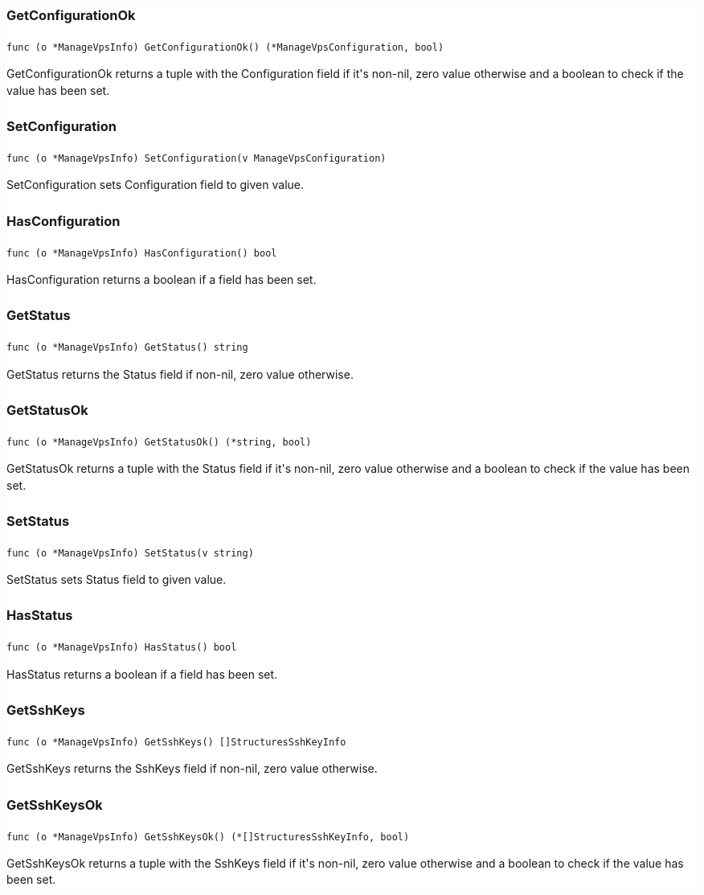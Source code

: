 ### GetConfigurationOk

`func (o *ManageVpsInfo) GetConfigurationOk() (*ManageVpsConfiguration, bool)`

GetConfigurationOk returns a tuple with the Configuration field if it's non-nil, zero value otherwise
and a boolean to check if the value has been set.

### SetConfiguration

`func (o *ManageVpsInfo) SetConfiguration(v ManageVpsConfiguration)`

SetConfiguration sets Configuration field to given value.

### HasConfiguration

`func (o *ManageVpsInfo) HasConfiguration() bool`

HasConfiguration returns a boolean if a field has been set.

### GetStatus

`func (o *ManageVpsInfo) GetStatus() string`

GetStatus returns the Status field if non-nil, zero value otherwise.

### GetStatusOk

`func (o *ManageVpsInfo) GetStatusOk() (*string, bool)`

GetStatusOk returns a tuple with the Status field if it's non-nil, zero value otherwise
and a boolean to check if the value has been set.

### SetStatus

`func (o *ManageVpsInfo) SetStatus(v string)`

SetStatus sets Status field to given value.

### HasStatus

`func (o *ManageVpsInfo) HasStatus() bool`

HasStatus returns a boolean if a field has been set.

### GetSshKeys

`func (o *ManageVpsInfo) GetSshKeys() []StructuresSshKeyInfo`

GetSshKeys returns the SshKeys field if non-nil, zero value otherwise.

### GetSshKeysOk

`func (o *ManageVpsInfo) GetSshKeysOk() (*[]StructuresSshKeyInfo, bool)`

GetSshKeysOk returns a tuple with the SshKeys field if it's non-nil, zero value otherwise
and a boolean to check if the value has been set.
